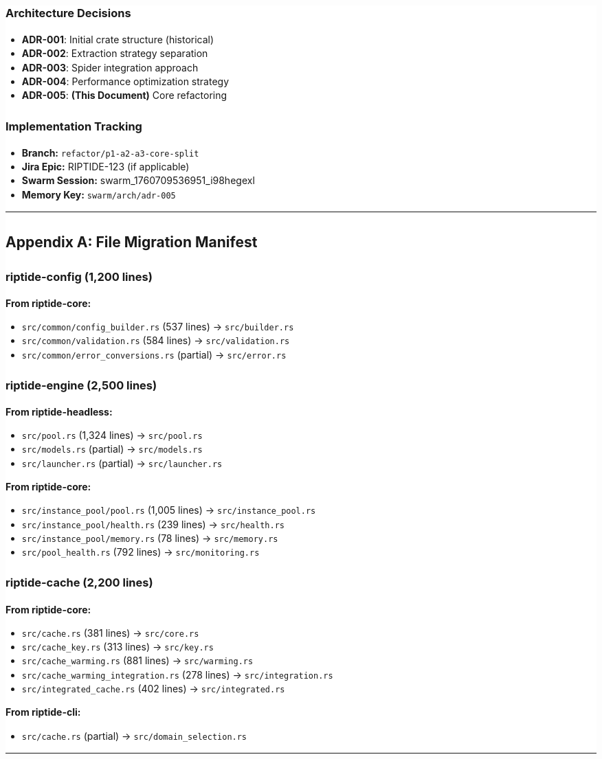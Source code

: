 ### Architecture Decisions

- **ADR-001**: Initial crate structure (historical)
- **ADR-002**: Extraction strategy separation
- **ADR-003**: Spider integration approach
- **ADR-004**: Performance optimization strategy
- **ADR-005**: **(This Document)** Core refactoring

### Implementation Tracking

- **Branch:** `refactor/p1-a2-a3-core-split`
- **Jira Epic:** RIPTIDE-123 (if applicable)
- **Swarm Session:** swarm_1760709536951_i98hegexl
- **Memory Key:** `swarm/arch/adr-005`

---

## Appendix A: File Migration Manifest

### riptide-config (1,200 lines)

**From riptide-core:**
- `src/common/config_builder.rs` (537 lines) → `src/builder.rs`
- `src/common/validation.rs` (584 lines) → `src/validation.rs`
- `src/common/error_conversions.rs` (partial) → `src/error.rs`

### riptide-engine (2,500 lines)

**From riptide-headless:**
- `src/pool.rs` (1,324 lines) → `src/pool.rs`
- `src/models.rs` (partial) → `src/models.rs`
- `src/launcher.rs` (partial) → `src/launcher.rs`

**From riptide-core:**
- `src/instance_pool/pool.rs` (1,005 lines) → `src/instance_pool.rs`
- `src/instance_pool/health.rs` (239 lines) → `src/health.rs`
- `src/instance_pool/memory.rs` (78 lines) → `src/memory.rs`
- `src/pool_health.rs` (792 lines) → `src/monitoring.rs`

### riptide-cache (2,200 lines)

**From riptide-core:**
- `src/cache.rs` (381 lines) → `src/core.rs`
- `src/cache_key.rs` (313 lines) → `src/key.rs`
- `src/cache_warming.rs` (881 lines) → `src/warming.rs`
- `src/cache_warming_integration.rs` (278 lines) → `src/integration.rs`
- `src/integrated_cache.rs` (402 lines) → `src/integrated.rs`

**From riptide-cli:**
- `src/cache.rs` (partial) → `src/domain_selection.rs`

---
